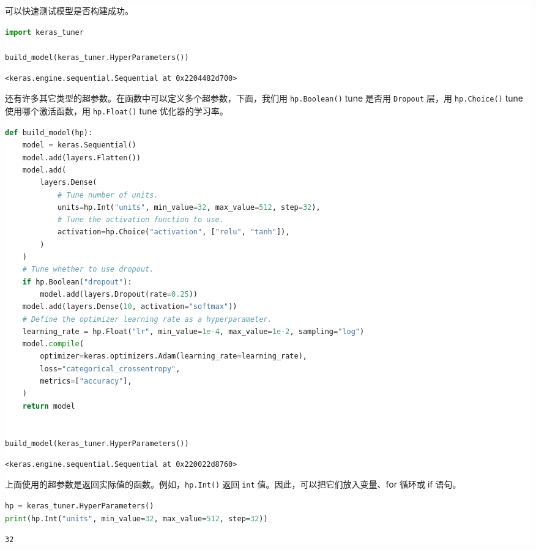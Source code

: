可以快速测试模型是否构建成功。

```python
import keras_tuner

build_model(keras_tuner.HyperParameters())
```

```txt
<keras.engine.sequential.Sequential at 0x2204482d700>
```

还有许多其它类型的超参数。在函数中可以定义多个超参数，下面，我们用 `hp.Boolean()` tune 是否用 `Dropout` 层，用 `hp.Choice()` tune 使用哪个激活函数，用 `hp.Float()` tune 优化器的学习率。

```python
def build_model(hp):
    model = keras.Sequential()
    model.add(layers.Flatten())
    model.add(
        layers.Dense(
            # Tune number of units.
            units=hp.Int("units", min_value=32, max_value=512, step=32),
            # Tune the activation function to use.
            activation=hp.Choice("activation", ["relu", "tanh"]),
        )
    )
    # Tune whether to use dropout.
    if hp.Boolean("dropout"):
        model.add(layers.Dropout(rate=0.25))
    model.add(layers.Dense(10, activation="softmax"))
    # Define the optimizer learning rate as a hyperparameter.
    learning_rate = hp.Float("lr", min_value=1e-4, max_value=1e-2, sampling="log")
    model.compile(
        optimizer=keras.optimizers.Adam(learning_rate=learning_rate),
        loss="categorical_crossentropy",
        metrics=["accuracy"],
    )
    return model


build_model(keras_tuner.HyperParameters())
```

```txt
<keras.engine.sequential.Sequential at 0x220022d8760>
```

上面使用的超参数是返回实际值的函数。例如，`hp.Int()` 返回 `int` 值。因此，可以把它们放入变量、for 循环或 if 语句。

```python
hp = keras_tuner.HyperParameters()
print(hp.Int("units", min_value=32, max_value=512, step=32))
```

```txt
32
```
